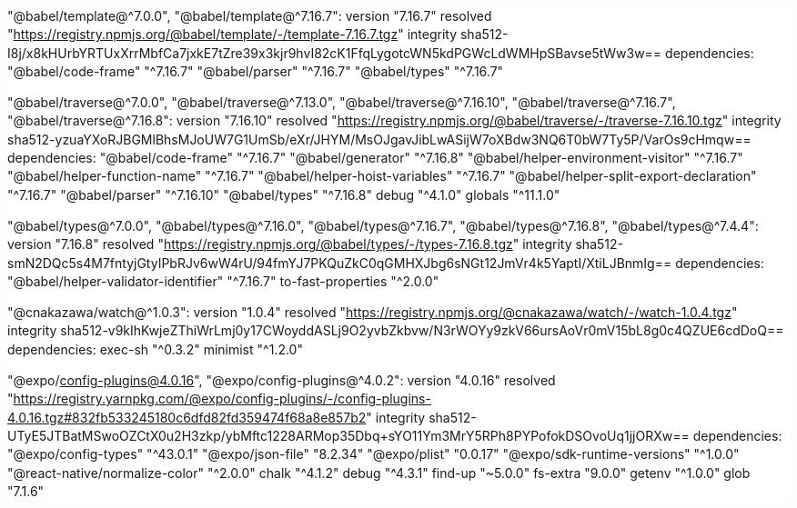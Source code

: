 "@babel/template@^7.0.0", "@babel/template@^7.16.7":
  version "7.16.7"
  resolved "https://registry.npmjs.org/@babel/template/-/template-7.16.7.tgz"
  integrity sha512-I8j/x8kHUrbYRTUxXrrMbfCa7jxkE7tZre39x3kjr9hvI82cK1FfqLygotcWN5kdPGWcLdWMHpSBavse5tWw3w==
  dependencies:
    "@babel/code-frame" "^7.16.7"
    "@babel/parser" "^7.16.7"
    "@babel/types" "^7.16.7"

"@babel/traverse@^7.0.0", "@babel/traverse@^7.13.0", "@babel/traverse@^7.16.10", "@babel/traverse@^7.16.7", "@babel/traverse@^7.16.8":
  version "7.16.10"
  resolved "https://registry.npmjs.org/@babel/traverse/-/traverse-7.16.10.tgz"
  integrity sha512-yzuaYXoRJBGMlBhsMJoUW7G1UmSb/eXr/JHYM/MsOJgavJibLwASijW7oXBdw3NQ6T0bW7Ty5P/VarOs9cHmqw==
  dependencies:
    "@babel/code-frame" "^7.16.7"
    "@babel/generator" "^7.16.8"
    "@babel/helper-environment-visitor" "^7.16.7"
    "@babel/helper-function-name" "^7.16.7"
    "@babel/helper-hoist-variables" "^7.16.7"
    "@babel/helper-split-export-declaration" "^7.16.7"
    "@babel/parser" "^7.16.10"
    "@babel/types" "^7.16.8"
    debug "^4.1.0"
    globals "^11.1.0"

"@babel/types@^7.0.0", "@babel/types@^7.16.0", "@babel/types@^7.16.7", "@babel/types@^7.16.8", "@babel/types@^7.4.4":
  version "7.16.8"
  resolved "https://registry.npmjs.org/@babel/types/-/types-7.16.8.tgz"
  integrity sha512-smN2DQc5s4M7fntyjGtyIPbRJv6wW4rU/94fmYJ7PKQuZkC0qGMHXJbg6sNGt12JmVr4k5YaptI/XtiLJBnmIg==
  dependencies:
    "@babel/helper-validator-identifier" "^7.16.7"
    to-fast-properties "^2.0.0"

"@cnakazawa/watch@^1.0.3":
  version "1.0.4"
  resolved "https://registry.npmjs.org/@cnakazawa/watch/-/watch-1.0.4.tgz"
  integrity sha512-v9kIhKwjeZThiWrLmj0y17CWoyddASLj9O2yvbZkbvw/N3rWOYy9zkV66ursAoVr0mV15bL8g0c4QZUE6cdDoQ==
  dependencies:
    exec-sh "^0.3.2"
    minimist "^1.2.0"

"@expo/config-plugins@4.0.16", "@expo/config-plugins@^4.0.2":
  version "4.0.16"
  resolved "https://registry.yarnpkg.com/@expo/config-plugins/-/config-plugins-4.0.16.tgz#832fb533245180c6dfd82fd359474f68a8e857b2"
  integrity sha512-UTyE5JTBatMSwoOZCtX0u2H3zkp/ybMftc1228ARMop35Dbq+sYO11Ym3MrY5RPh8PYPofokDSOvoUq1jjORXw==
  dependencies:
    "@expo/config-types" "^43.0.1"
    "@expo/json-file" "8.2.34"
    "@expo/plist" "0.0.17"
    "@expo/sdk-runtime-versions" "^1.0.0"
    "@react-native/normalize-color" "^2.0.0"
    chalk "^4.1.2"
    debug "^4.3.1"
    find-up "~5.0.0"
    fs-extra "9.0.0"
    getenv "^1.0.0"
    glob "7.1.6"
